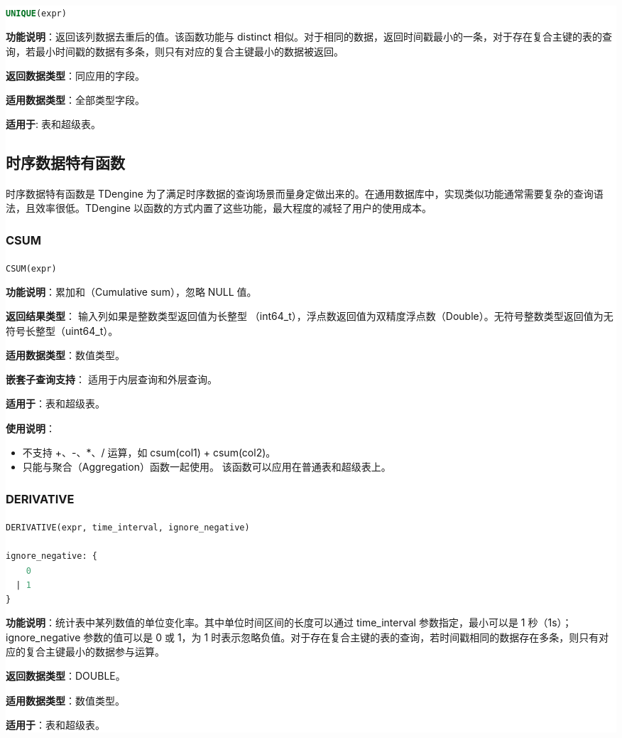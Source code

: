```sql
UNIQUE(expr)
```

**功能说明**：返回该列数据去重后的值。该函数功能与 distinct 相似。对于相同的数据，返回时间戳最小的一条，对于存在复合主键的表的查询，若最小时间戳的数据有多条，则只有对应的复合主键最小的数据被返回。

**返回数据类型**：同应用的字段。

**适用数据类型**：全部类型字段。

**适用于**: 表和超级表。


## 时序数据特有函数

时序数据特有函数是 TDengine 为了满足时序数据的查询场景而量身定做出来的。在通用数据库中，实现类似功能通常需要复杂的查询语法，且效率很低。TDengine 以函数的方式内置了这些功能，最大程度的减轻了用户的使用成本。

### CSUM

```sql
CSUM(expr)
```

**功能说明**：累加和（Cumulative sum），忽略 NULL 值。

**返回结果类型**： 输入列如果是整数类型返回值为长整型 （int64_t），浮点数返回值为双精度浮点数（Double）。无符号整数类型返回值为无符号长整型（uint64_t）。

**适用数据类型**：数值类型。

**嵌套子查询支持**： 适用于内层查询和外层查询。

**适用于**：表和超级表。

**使用说明**：

- 不支持 +、-、*、/ 运算，如 csum(col1) + csum(col2)。
- 只能与聚合（Aggregation）函数一起使用。 该函数可以应用在普通表和超级表上。


### DERIVATIVE

```sql
DERIVATIVE(expr, time_interval, ignore_negative)

ignore_negative: {
    0
  | 1
}
```

**功能说明**：统计表中某列数值的单位变化率。其中单位时间区间的长度可以通过 time_interval 参数指定，最小可以是 1 秒（1s）；ignore_negative 参数的值可以是 0 或 1，为 1 时表示忽略负值。对于存在复合主键的表的查询，若时间戳相同的数据存在多条，则只有对应的复合主键最小的数据参与运算。

**返回数据类型**：DOUBLE。

**适用数据类型**：数值类型。

**适用于**：表和超级表。
